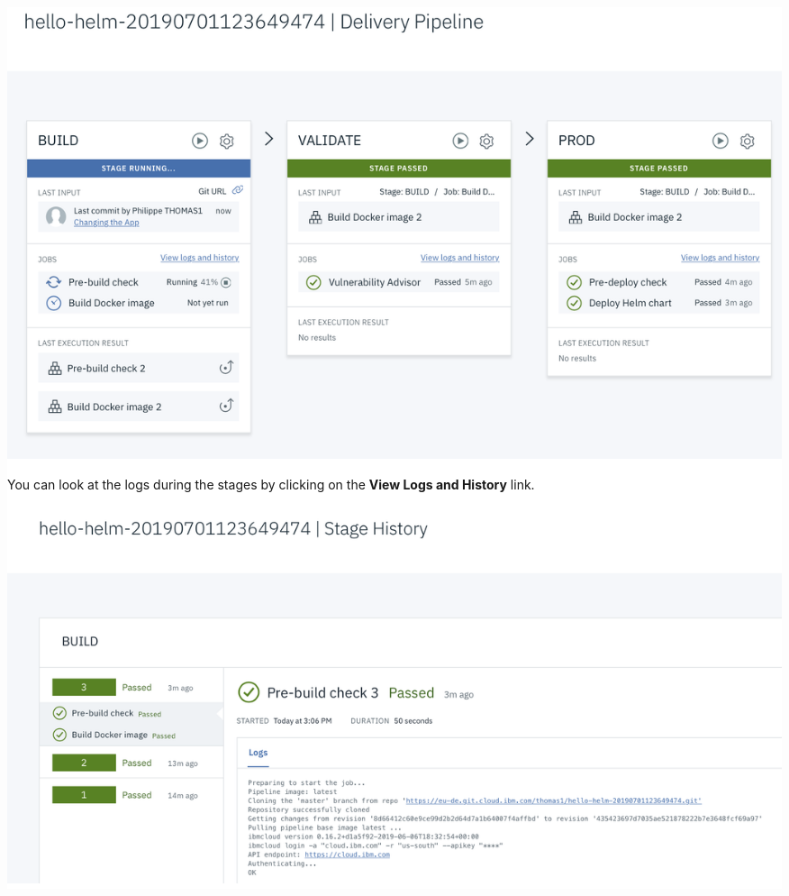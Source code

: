 ![image-20190701150637607](images/image-20190701150637607-1986397.png)

You can look at the logs during the stages by clicking on the **View Logs and History** link.

![image-20190701150951472](images/image-20190701150951472-1986591.png)
